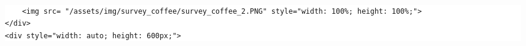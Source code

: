         <img src= "/assets/img/survey_coffee/survey_coffee_2.PNG" style="width: 100%; height: 100%;">
    </div>
    <div style="width: auto; height: 600px;">